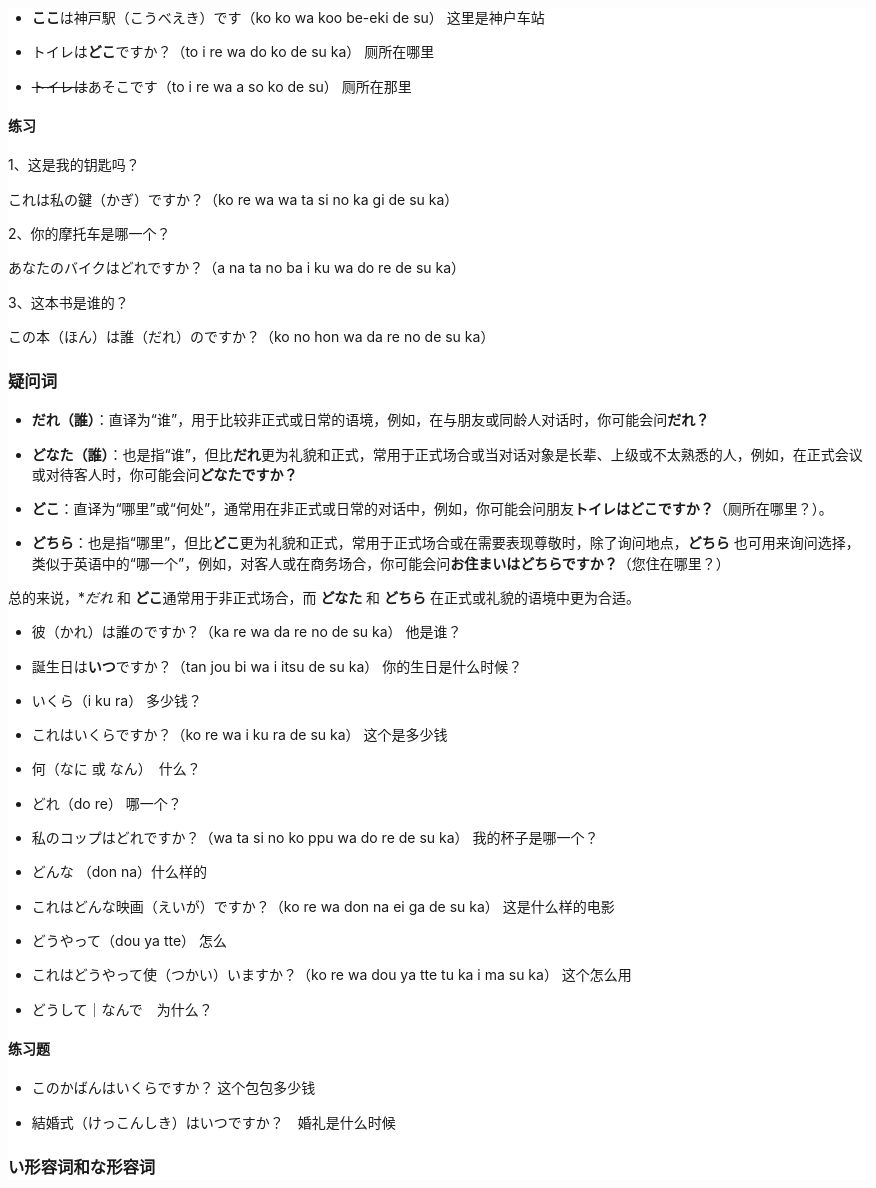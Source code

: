 - **ここ**は神戸駅（こうべえき）です（ko ko wa koo be-eki de su） 这里是神户车站

- トイレは**どこ**ですか？（to i re wa do ko de su ka） 厕所在哪里

- ~~トイレは~~あそこです（to i re wa a so ko de su） 厕所在那里

#### 练习

1、这是我的钥匙吗？

これは私の鍵（かぎ）ですか？（ko re wa wa ta si no ka gi de su ka）

2、你的摩托车是哪一个？

あなたのバイクはどれですか？（a na ta no ba i ku wa do re de su ka）

3、这本书是谁的？

この本（ほん）は誰（だれ）のですか？（ko no hon wa da re no de su ka）

### 疑问词

 - **だれ（誰）**：直译为“谁”，用于比较非正式或日常的语境，例如，在与朋友或同龄人对话时，你可能会问**だれ？**
 
 - **どなた（誰）**：也是指“谁”，但比**だれ**更为礼貌和正式，常用于正式场合或当对话对象是长辈、上级或不太熟悉的人，例如，在正式会议或对待客人时，你可能会问**どなたですか？**

 - **どこ**：直译为“哪里”或“何处”，通常用在非正式或日常的对话中，例如，你可能会问朋友**トイレはどこですか？**（厕所在哪里？）。

 - **どちら**：也是指“哪里”，但比**どこ**更为礼貌和正式，常用于正式场合或在需要表现尊敬时，除了询问地点，**どちら** 也可用来询问选择，类似于英语中的“哪一个”，例如，对客人或在商务场合，你可能会问**お住まいはどちらですか？**（您住在哪里？）

总的来说，**だれ* 和 **どこ**通常用于非正式场合，而 **どなた** 和 **どちら** 在正式或礼貌的语境中更为合适。

 - 彼（かれ）は誰のですか？（ka re wa da re no de su ka） 他是谁？

 - 誕生日は**いつ**ですか？（tan jou bi wa i itsu de su ka） 你的生日是什么时候？

 - いくら（i ku ra） 多少钱？

 - これはいくらですか？（ko re wa i ku ra de su ka） 这个是多少钱

 - 何（なに 或 なん）　什么？

 - どれ（do re） 哪一个？

 - 私のコップはどれですか？（wa ta si no ko ppu wa do re de su ka） 我的杯子是哪一个？

 - どんな （don na）什么样的

 - これはどんな映画（えいが）ですか？（ko re wa don na ei ga de su ka） 这是什么样的电影

 - どうやって（dou ya tte） 怎么

 - これはどうやって使（つかい）いますか？（ko re wa dou ya tte tu ka i ma su ka） 这个怎么用

 - どうして｜なんで　为什么？

#### 练习题
 
 - このかばんはいくらですか？ 这个包包多少钱

 - 結婚式（けっこんしき）はいつですか？　婚礼是什么时候

### **い**形容词和**な**形容词
